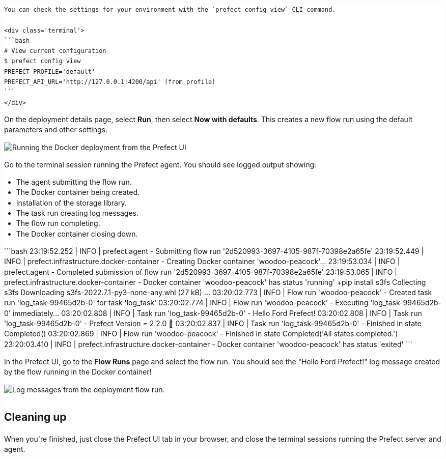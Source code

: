     You can check the settings for your environment with the `prefect config view` CLI command.

    <div class='terminal'>
    ```bash
    # View current configuration
    $ prefect config view
    PREFECT_PROFILE='default'
    PREFECT_API_URL='http://127.0.0.1:4200/api' (from profile)
    ```
    </div>

On the deployment details page, select **Run**, then select **Now with defaults**. This creates a new flow run using the default parameters and other settings.

![Running the Docker deployment from the Prefect UI](/img/guides/run-docker-deployment.png)

Go to the terminal session running the Prefect agent. You should see logged output showing:

- The agent submitting the flow run.
- The Docker container being created.
- Installation of the storage library.
- The task run creating log messages.
- The flow run completing.
- The Docker container closing down.

<div class='terminal'>
```bash
23:19:52.252 | INFO    | prefect.agent - Submitting flow run '2d520993-3697-4105-987f-70398e2a65fe'
23:19:52.449 | INFO    | prefect.infrastructure.docker-container - Creating Docker container 'woodoo-peacock'...
23:19:53.034 | INFO    | prefect.agent - Completed submission of flow run '2d520993-3697-4105-987f-70398e2a65fe'
23:19:53.065 | INFO    | prefect.infrastructure.docker-container - Docker container 'woodoo-peacock' has status 'running'
+pip install s3fs
Collecting s3fs
  Downloading s3fs-2022.7.1-py3-none-any.whl (27 kB)
...
03:20:02.773 | INFO    | Flow run 'woodoo-peacock' - Created task run 'log_task-99465d2b-0' for task 'log_task'
03:20:02.774 | INFO    | Flow run 'woodoo-peacock' - Executing 'log_task-99465d2b-0' immediately...
03:20:02.808 | INFO    | Task run 'log_task-99465d2b-0' - Hello Ford Prefect!
03:20:02.808 | INFO    | Task run 'log_task-99465d2b-0' - Prefect Version = 2.2.0 🚀
03:20:02.837 | INFO    | Task run 'log_task-99465d2b-0' - Finished in state Completed()
03:20:02.869 | INFO    | Flow run 'woodoo-peacock' - Finished in state Completed('All states completed.')
23:20:03.410 | INFO    | prefect.infrastructure.docker-container - Docker container 'woodoo-peacock' has status 'exited'
```
</div>

In the Prefect UI, go to the **Flow Runs** page and select the flow run. You should see the "Hello Ford Prefect!" log message created by the flow running in the Docker container!

![Log messages from the deployment flow run.](/img/guides/docker-flow-log.png)

## Cleaning up

When you're finished, just close the Prefect UI tab in your browser, and close the terminal sessions running the Prefect server and agent.
